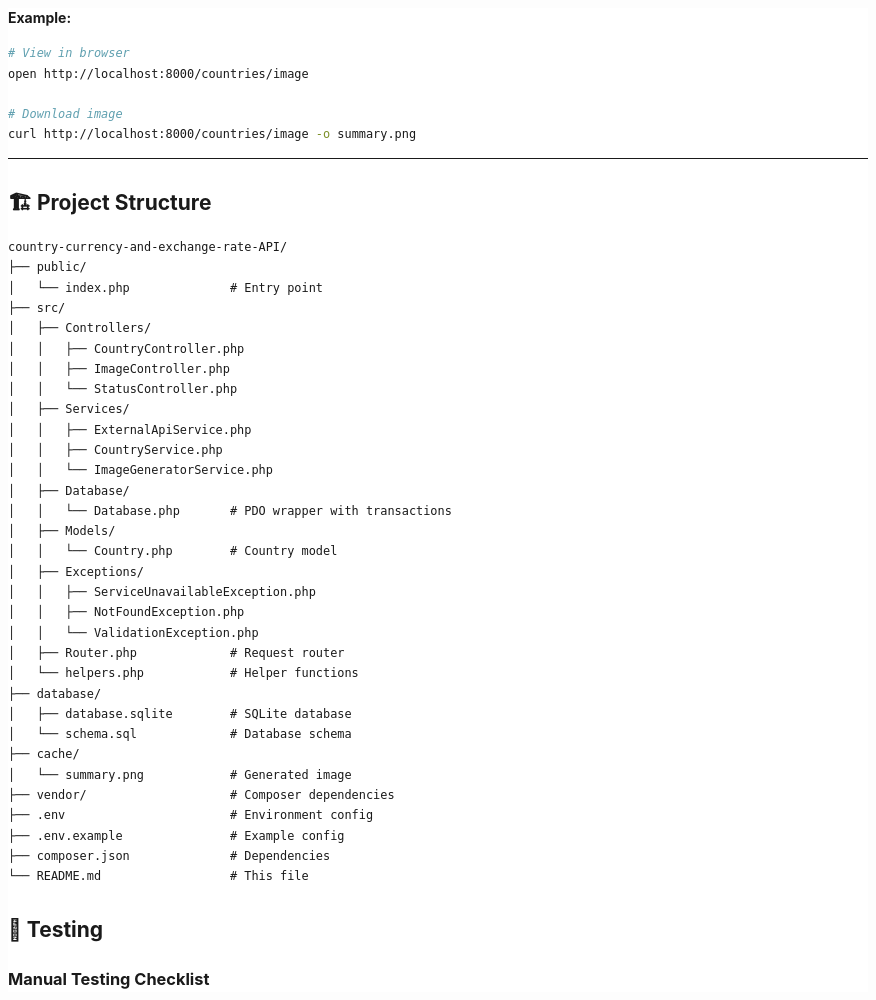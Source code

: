 **Example:**
```bash
# View in browser
open http://localhost:8000/countries/image

# Download image
curl http://localhost:8000/countries/image -o summary.png
```

---

## 🏗️ Project Structure

```
country-currency-and-exchange-rate-API/
├── public/
│   └── index.php              # Entry point
├── src/
│   ├── Controllers/
│   │   ├── CountryController.php
│   │   ├── ImageController.php
│   │   └── StatusController.php
│   ├── Services/
│   │   ├── ExternalApiService.php
│   │   ├── CountryService.php
│   │   └── ImageGeneratorService.php
│   ├── Database/
│   │   └── Database.php       # PDO wrapper with transactions
│   ├── Models/
│   │   └── Country.php        # Country model
│   ├── Exceptions/
│   │   ├── ServiceUnavailableException.php
│   │   ├── NotFoundException.php
│   │   └── ValidationException.php
│   ├── Router.php             # Request router
│   └── helpers.php            # Helper functions
├── database/
│   ├── database.sqlite        # SQLite database
│   └── schema.sql             # Database schema
├── cache/
│   └── summary.png            # Generated image
├── vendor/                    # Composer dependencies
├── .env                       # Environment config
├── .env.example               # Example config
├── composer.json              # Dependencies
└── README.md                  # This file
```

## 🧪 Testing

### Manual Testing Checklist
